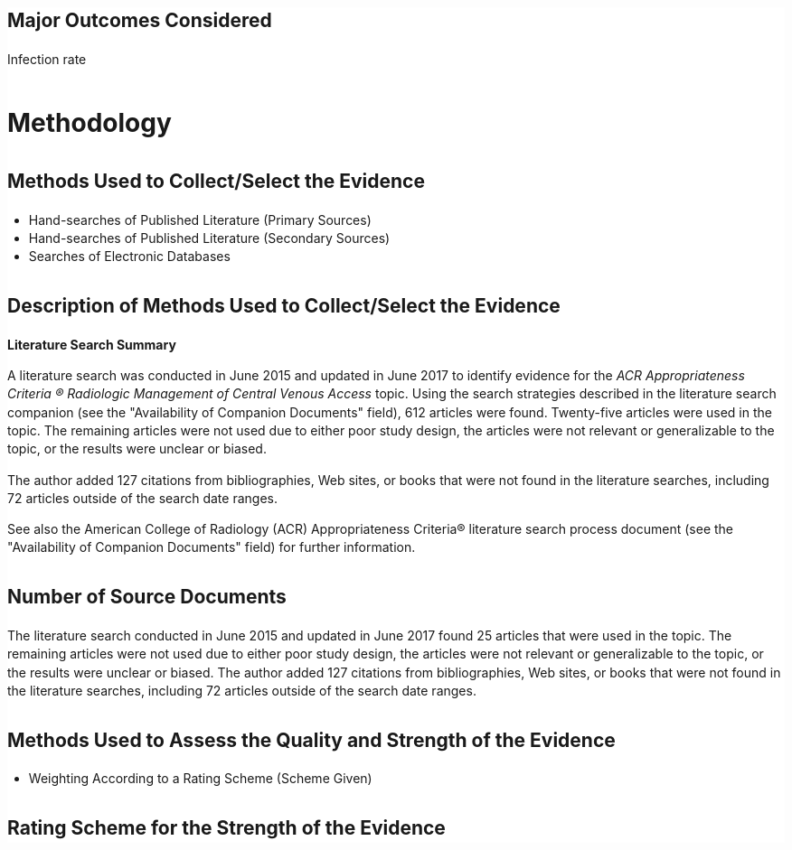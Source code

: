 

## Major Outcomes Considered



Infection rate

# Methodology

## Methods Used to Collect/Select the Evidence

- Hand-searches of Published Literature (Primary Sources)
- Hand-searches of Published Literature (Secondary Sources)
- Searches of Electronic Databases

## Description of Methods Used to Collect/Select the Evidence



 **Literature Search Summary**

A literature search was conducted in June 2015 and updated in June 2017 to identify evidence for the _ACR Appropriateness Criteria ® Radiologic Management of Central Venous Access_ topic. Using the search strategies described in the literature search companion (see the "Availability of Companion Documents" field), 612 articles were found. Twenty-five articles were used in the topic. The remaining articles were not used due to either poor study design, the articles were not relevant or generalizable to the topic, or the results were unclear or biased. 

The author added 127 citations from bibliographies, Web sites, or books that were not found in the literature searches, including 72 articles outside of the search date ranges.

See also the American College of Radiology (ACR) Appropriateness Criteria® literature search process document (see the "Availability of Companion Documents" field) for further information.

## Number of Source Documents



The literature search conducted in June 2015 and updated in June 2017 found 25 articles that were used in the topic. The remaining articles were not used due to either poor study design, the articles were not relevant or generalizable to the topic, or the results were unclear or biased. The author added 127 citations from bibliographies, Web sites, or books that were not found in the literature searches, including 72 articles outside of the search date ranges.

## Methods Used to Assess the Quality and Strength of the Evidence

- Weighting According to a Rating Scheme (Scheme Given)

## Rating Scheme for the Strength of the Evidence
